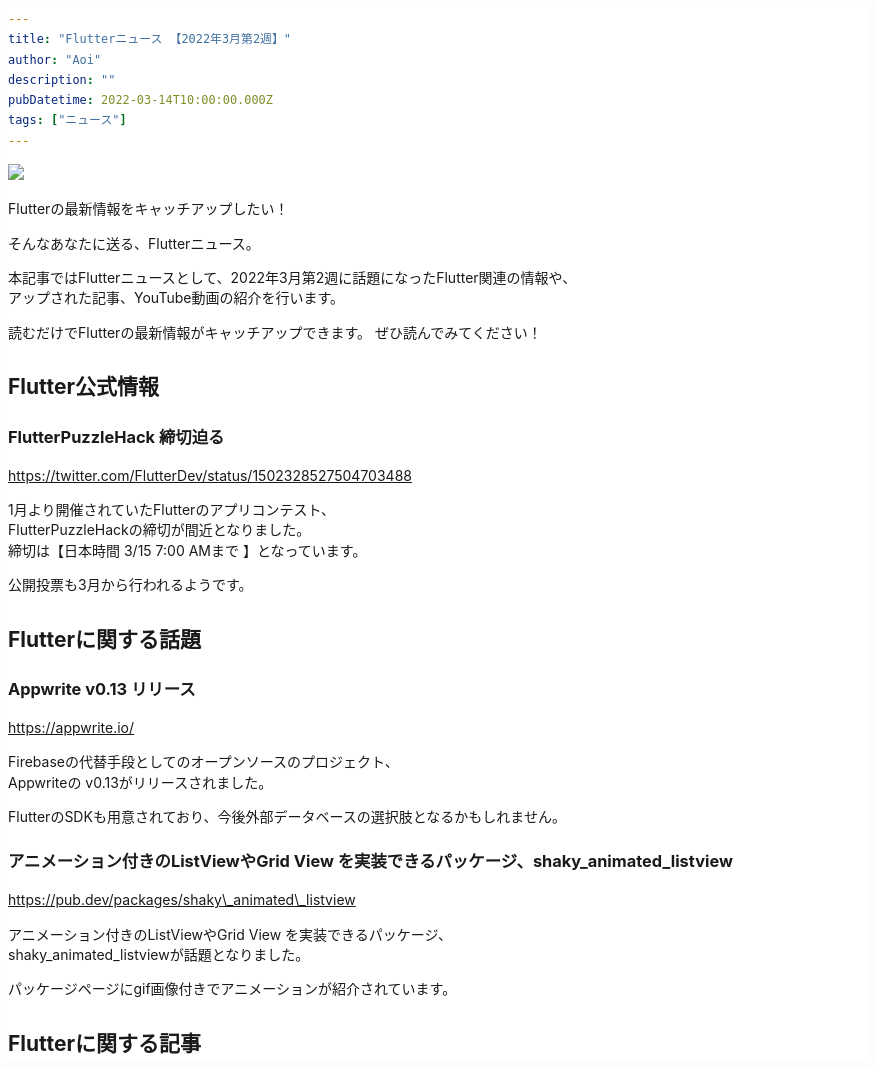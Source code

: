 ```yaml
---
title: "Flutterニュース 【2022年3月第2週】"
author: "Aoi"
description: ""
pubDatetime: 2022-03-14T10:00:00.000Z
tags: ["ニュース"]
---
```


![](https://blog.flutteruniv.com/wp-content/themes/cocoon-master/images/man.png)

Flutterの最新情報をキャッチアップしたい！

そんなあなたに送る、Flutterニュース。

本記事ではFlutterニュースとして、2022年3月第2週に話題になったFlutter関連の情報や、  
アップされた記事、YouTube動画の紹介を行います。

読むだけでFlutterの最新情報がキャッチアップできます。 ぜひ読んでみてください！

## Flutter公式情報

### FlutterPuzzleHack 締切迫る

https://twitter.com/FlutterDev/status/1502328527504703488

1月より開催されていたFlutterのアプリコンテスト、  
FlutterPuzzleHackの締切が間近となりました。  
締切は【日本時間 3/15 7:00 AMまで 】となっています。

公開投票も3月から行われるようです。

## Flutterに関する話題

### Appwrite v0.13 リリース

https://appwrite.io/

Firebaseの代替手段としてのオープンソースのプロジェクト、  
Appwriteの v0.13がリリースされました。

FlutterのSDKも用意されており、今後外部データベースの選択肢となるかもしれません。

### アニメーション付きのListViewやGrid View を実装できるパッケージ、shaky\_animated\_listview

https://pub.dev/packages/shaky\_animated\_listview

アニメーション付きのListViewやGrid View を実装できるパッケージ、  
shaky\_animated\_listviewが話題となりました。

パッケージページにgif画像付きでアニメーションが紹介されています。

## Flutterに関する記事
